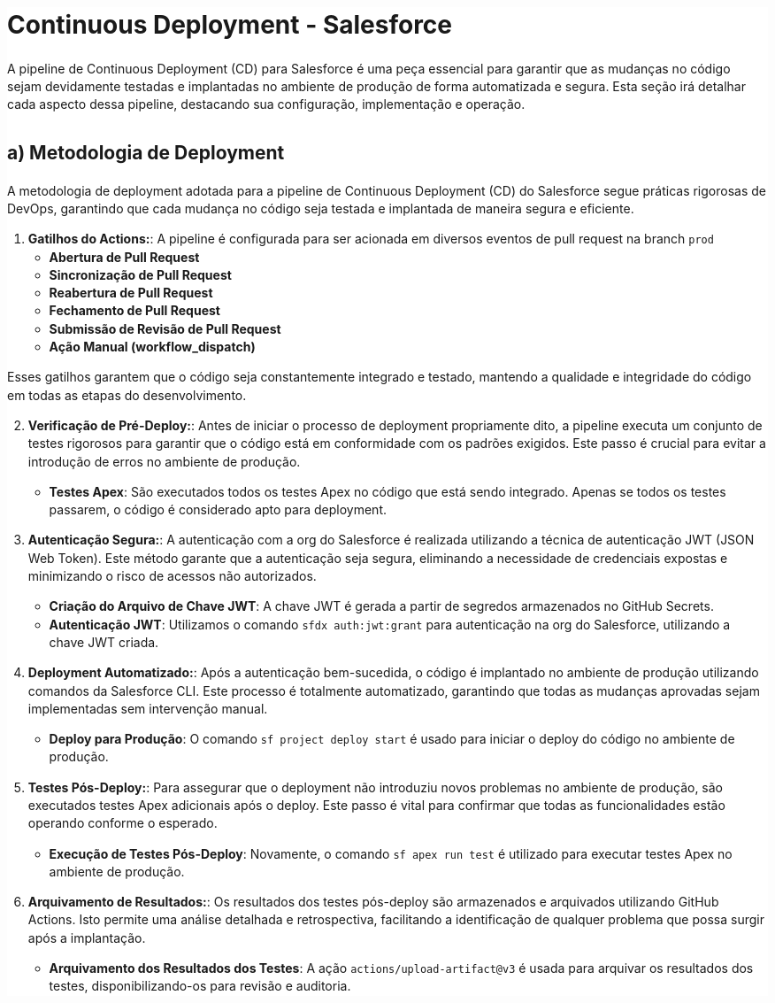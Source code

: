 
# Continuous Deployment - Salesforce

A pipeline de Continuous Deployment (CD) para Salesforce é uma peça essencial para garantir que as mudanças no código sejam devidamente testadas e implantadas no ambiente de produção de forma automatizada e segura. Esta seção irá detalhar cada aspecto dessa pipeline, destacando sua configuração, implementação e operação.

## a) Metodologia de Deployment

A metodologia de deployment adotada para a pipeline de Continuous Deployment (CD) do Salesforce segue práticas rigorosas de DevOps, garantindo que cada mudança no código seja testada e implantada de maneira segura e eficiente.

1. **Gatilhos do Actions:**: A pipeline é configurada para ser acionada em diversos eventos de pull request na branch `prod`
   - **Abertura de Pull Request**
   - **Sincronização de Pull Request**
   - **Reabertura de Pull Request**
   - **Fechamento de Pull Request**
   - **Submissão de Revisão de Pull Request**
   - **Ação Manual (workflow_dispatch)**

Esses gatilhos garantem que o código seja constantemente integrado e testado, mantendo a qualidade e integridade do código em todas as etapas do desenvolvimento.

2. **Verificação de Pré-Deploy:**: Antes de iniciar o processo de deployment propriamente dito, a pipeline executa um conjunto de testes rigorosos para garantir que o código está em conformidade com os padrões exigidos. Este passo é crucial para evitar a introdução de erros no ambiente de produção.
   - **Testes Apex**: São executados todos os testes Apex no código que está sendo integrado. Apenas se todos os testes passarem, o código é considerado apto para deployment.

3. **Autenticação Segura:**: A autenticação com a org do Salesforce é realizada utilizando a técnica de autenticação JWT (JSON Web Token). Este método garante que a autenticação seja segura, eliminando a necessidade de credenciais expostas e minimizando o risco de acessos não autorizados.
   - **Criação do Arquivo de Chave JWT**: A chave JWT é gerada a partir de segredos armazenados no GitHub Secrets.
   - **Autenticação JWT**: Utilizamos o comando `sfdx auth:jwt:grant` para autenticação na org do Salesforce, utilizando a chave JWT criada.

4. **Deployment Automatizado:**: Após a autenticação bem-sucedida, o código é implantado no ambiente de produção utilizando comandos da Salesforce CLI. Este processo é totalmente automatizado, garantindo que todas as mudanças aprovadas sejam implementadas sem intervenção manual.
   - **Deploy para Produção**: O comando `sf project deploy start` é usado para iniciar o deploy do código no ambiente de produção.

5. **Testes Pós-Deploy:**: Para assegurar que o deployment não introduziu novos problemas no ambiente de produção, são executados testes Apex adicionais após o deploy. Este passo é vital para confirmar que todas as funcionalidades estão operando conforme o esperado.
   - **Execução de Testes Pós-Deploy**: Novamente, o comando `sf apex run test` é utilizado para executar testes Apex no ambiente de produção.

6. **Arquivamento de Resultados:**: Os resultados dos testes pós-deploy são armazenados e arquivados utilizando GitHub Actions. Isto permite uma análise detalhada e retrospectiva, facilitando a identificação de qualquer problema que possa surgir após a implantação.
   - **Arquivamento dos Resultados dos Testes**: A ação `actions/upload-artifact@v3` é usada para arquivar os resultados dos testes, disponibilizando-os para revisão e auditoria.
